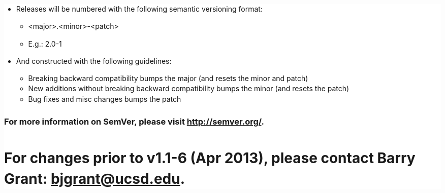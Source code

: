 * Releases will be numbered with the following semantic versioning format:

    * \<major\>.\<minor\>-\<patch\>

    * E.g.: 2.0-1

* And constructed with the following guidelines:

    * Breaking backward compatibility bumps the major (and resets the minor and patch)
    * New additions without breaking backward compatibility bumps the minor (and resets the patch)
    * Bug fixes and misc changes bumps the patch

### For more information on SemVer, please visit http://semver.org/.


# For changes prior to v1.1-6 (Apr 2013), please contact Barry Grant: bjgrant@ucsd.edu.
